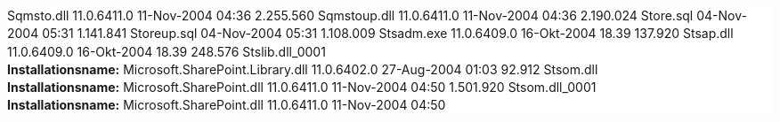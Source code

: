 <tr class="even">
<td style="border:1px solid black;">Sqmsto.dll</td>
<td style="border:1px solid black;">11.0.6411.0</td>
<td style="border:1px solid black;">11-Nov-2004</td>
<td style="border:1px solid black;">04:36</td>
<td style="border:1px solid black;">2.255.560</td>
</tr>
<tr class="odd">
<td style="border:1px solid black;">Sqmstoup.dll</td>
<td style="border:1px solid black;">11.0.6411.0</td>
<td style="border:1px solid black;">11-Nov-2004</td>
<td style="border:1px solid black;">04:36</td>
<td style="border:1px solid black;">2.190.024</td>
</tr>
<tr class="even">
<td style="border:1px solid black;">Store.sql</td>
<td style="border:1px solid black;"></td>
<td style="border:1px solid black;">04-Nov-2004</td>
<td style="border:1px solid black;">05:31</td>
<td style="border:1px solid black;">1.141.841</td>
</tr>
<tr class="odd">
<td style="border:1px solid black;">Storeup.sql</td>
<td style="border:1px solid black;"></td>
<td style="border:1px solid black;">04-Nov-2004</td>
<td style="border:1px solid black;">05:31</td>
<td style="border:1px solid black;">1.108.009</td>
</tr>
<tr class="even">
<td style="border:1px solid black;">Stsadm.exe</td>
<td style="border:1px solid black;">11.0.6409.0</td>
<td style="border:1px solid black;">16-Okt-2004</td>
<td style="border:1px solid black;">18.39</td>
<td style="border:1px solid black;">137.920</td>
</tr>
<tr class="odd">
<td style="border:1px solid black;">Stsap.dll</td>
<td style="border:1px solid black;">11.0.6409.0</td>
<td style="border:1px solid black;">16-Okt-2004</td>
<td style="border:1px solid black;">18.39</td>
<td style="border:1px solid black;">248.576</td>
</tr>
<tr class="even">
<td style="border:1px solid black;">Stslib.dll_0001<br />
<strong>Installationsname:</strong> Microsoft.SharePoint.Library.dll</td>
<td style="border:1px solid black;">11.0.6402.0</td>
<td style="border:1px solid black;">27-Aug-2004</td>
<td style="border:1px solid black;">01:03</td>
<td style="border:1px solid black;">92.912</td>
</tr>
<tr class="odd">
<td style="border:1px solid black;">Stsom.dll<br />
<strong>Installationsname:</strong> Microsoft.SharePoint.dll</td>
<td style="border:1px solid black;">11.0.6411.0</td>
<td style="border:1px solid black;">11-Nov-2004</td>
<td style="border:1px solid black;">04:50</td>
<td style="border:1px solid black;">1.501.920</td>
</tr>
<tr class="even">
<td style="border:1px solid black;">Stsom.dll_0001<br />
<strong>Installationsname:</strong> Microsoft.SharePoint.dll</td>
<td style="border:1px solid black;">11.0.6411.0</td>
<td style="border:1px solid black;">11-Nov-2004</td>
<td style="border:1px solid black;">04:50</td>
